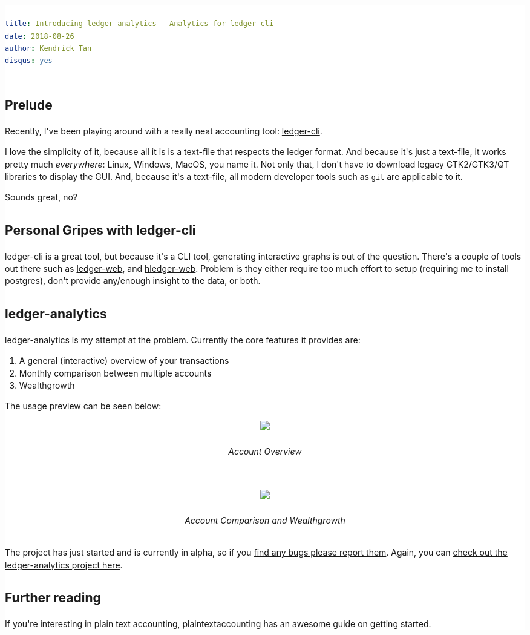 ```yaml
---
title: Introducing ledger-analytics - Analytics for ledger-cli
date: 2018-08-26
author: Kendrick Tan
disqus: yes
---
```


## Prelude

Recently, I've been playing around with a really neat accounting tool: [ledger-cli](https://www.ledger-cli.org/). 

I love the simplicity of it, because all it is is a text-file that respects the ledger format. And because it's just a text-file, it works pretty much _everywhere_: Linux, Windows, MacOS, you name it. Not only that, I don't have to download legacy GTK2/GTK3/QT libraries to display the GUI. And, because it's a text-file, all modern developer tools such as `git` are applicable to it.

Sounds great, no?

## Personal Gripes with ledger-cli

ledger-cli is a great tool, but because it's a CLI tool, generating interactive graphs is out of the question. There's a couple of tools out there such as [ledger-web](https://github.com/peterkeen/ledger-web), and [hledger-web](http://hledger.org/hledger-web.html). Problem is they either require too much effort to setup (requiring me to install postgres), don't provide any/enough insight to the data, or both.

## ledger-analytics

[ledger-analytics](https://github.com/kendricktan/ledger-analytics) is my attempt at the problem. Currently the core features it provides are:

1. A general (interactive) overview of your transactions
2. Monthly comparison between multiple accounts
3. Wealthgrowth

The usage preview can be seen below:

<center style="width: 100%, text-align: center">
  <img width="75%" src="https://thumbs.gfycat.com/PaleHeartfeltLice-size_restricted.gif"/>
  <h6>Account Overview</h5>
</center>
<br/>
<center style="width: 100%, text-align: center">
  <img width="75%" src="https://thumbs.gfycat.com/InbornRaggedCarpenterant-size_restricted.gif"/>
  <h6>Account Comparison and Wealthgrowth</h5>
</center>

The project has just started and is currently in alpha, so if you [find any bugs please report them](https://github.com/kendricktan/ledger-analytics/issues). Again, you can [check out the ledger-analytics project here](https://github.com/kendricktan/ledger-analytics).

## Further reading
If you're interesting in plain text accounting, [plaintextaccounting](http://plaintextaccounting.org/) has an awesome guide on getting started.
